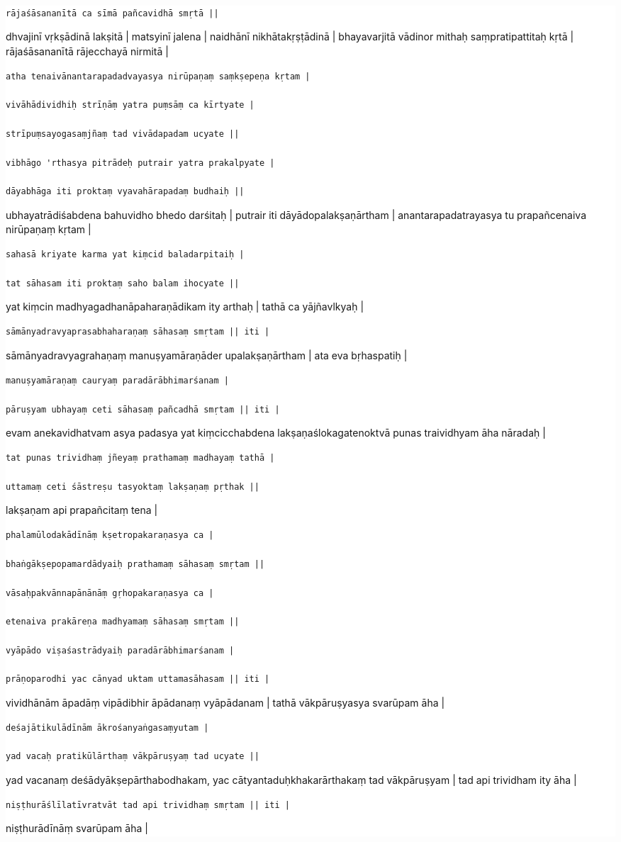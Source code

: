 	rājaśāsananītā ca sīmā pañcavidhā smṛtā ||

dhvajinī vṛkṣādinā lakṣitā | matsyinī jalena | naidhānī nikhātakṛṣṭādinā | bhayavarjitā vādinor mithaḥ saṃpratipattitaḥ kṛtā | rājaśāsananītā rājecchayā nirmitā |

	atha tenaivānantarapadadvayasya nirūpaṇaṃ saṃkṣepeṇa kṛtam |

	vivāhādividhiḥ strīṇāṃ yatra puṃsāṃ ca kīrtyate |

	strīpuṃsayogasaṃjñaṃ tad vivādapadam ucyate ||

	vibhāgo 'rthasya pitrādeḥ putrair yatra prakalpyate |

	dāyabhāga iti proktaṃ vyavahārapadaṃ budhaiḥ ||

ubhayatrādiśabdena bahuvidho bhedo darśitaḥ | putrair iti dāyādopalakṣaṇārtham | anantarapadatrayasya tu prapañcenaiva nirūpaṇaṃ kṛtam |

	sahasā kriyate karma yat kiṃcid baladarpitaiḥ |

	tat sāhasam iti proktaṃ saho balam ihocyate ||

yat kiṃcin madhyagadhanāpaharaṇādikam ity arthaḥ | tathā ca yājñavlkyaḥ |

	sāmānyadravyaprasabhaharaṇaṃ sāhasaṃ smṛtam || iti |

sāmānyadravyagrahaṇaṃ manuṣyamāraṇāder upalakṣaṇārtham | ata eva bṛhaspatiḥ |

	manuṣyamāraṇaṃ cauryaṃ paradārābhimarśanam |

	pāruṣyam ubhayaṃ ceti sāhasaṃ pañcadhā smṛtam || iti |

evam anekavidhatvam asya padasya yat kiṃcicchabdena lakṣaṇaślokagatenoktvā punas traividhyam āha nāradaḥ |

	tat punas trividhaṃ jñeyaṃ prathamaṃ madhayaṃ tathā |

	uttamaṃ ceti śāstreṣu tasyoktaṃ lakṣaṇaṃ pṛthak ||

lakṣaṇam api prapañcitaṃ tena |

	phalamūlodakādīnāṃ kṣetropakaraṇasya ca |

	bhaṅgākṣepopamardādyaiḥ prathamaṃ sāhasaṃ smṛtam ||

	vāsaḥpakvānnapānānāṃ gṛhopakaraṇasya ca |

	etenaiva prakāreṇa madhyamaṃ sāhasaṃ smṛtam ||

	vyāpādo viṣaśastrādyaiḥ paradārābhimarśanam |

	prāṇoparodhi yac cānyad uktam uttamasāhasam || iti |

vividhānām āpadāṃ vipādibhir āpādanaṃ vyāpādanam | tathā vākpāruṣyasya svarūpam āha |

	deśajātikulādīnām ākrośanyaṅgasaṃyutam |

	yad vacaḥ pratikūlārthaṃ vākpāruṣyaṃ tad ucyate ||

yad vacanaṃ deśādyākṣepārthabodhakam, yac cātyantaduḥkhakarārthakaṃ tad vākpāruṣyam | tad api trividham ity āha |

	niṣṭhurāślīlatīvratvāt tad api trividhaṃ smṛtam || iti |

niṣṭhurādīnāṃ svarūpam āha |
